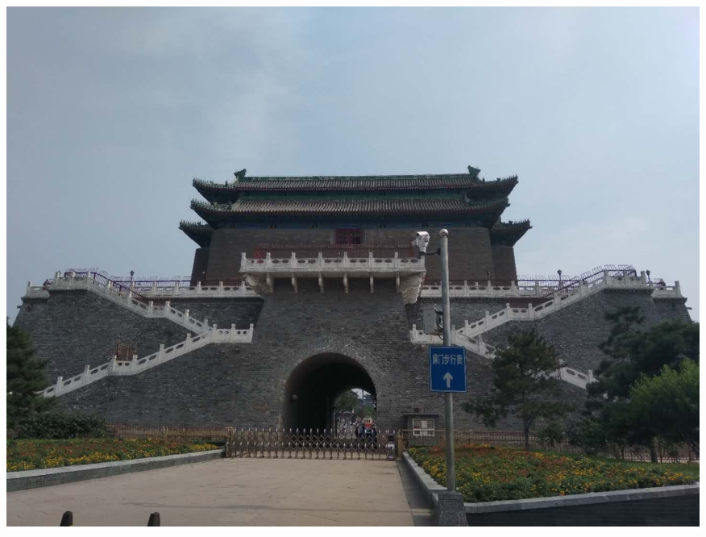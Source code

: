 ![11.jpg](https://raw.githubusercontent.com/HuangDayu/huangdayu.github.io/master/assets/private/images/2018/11.jpg "大前门")